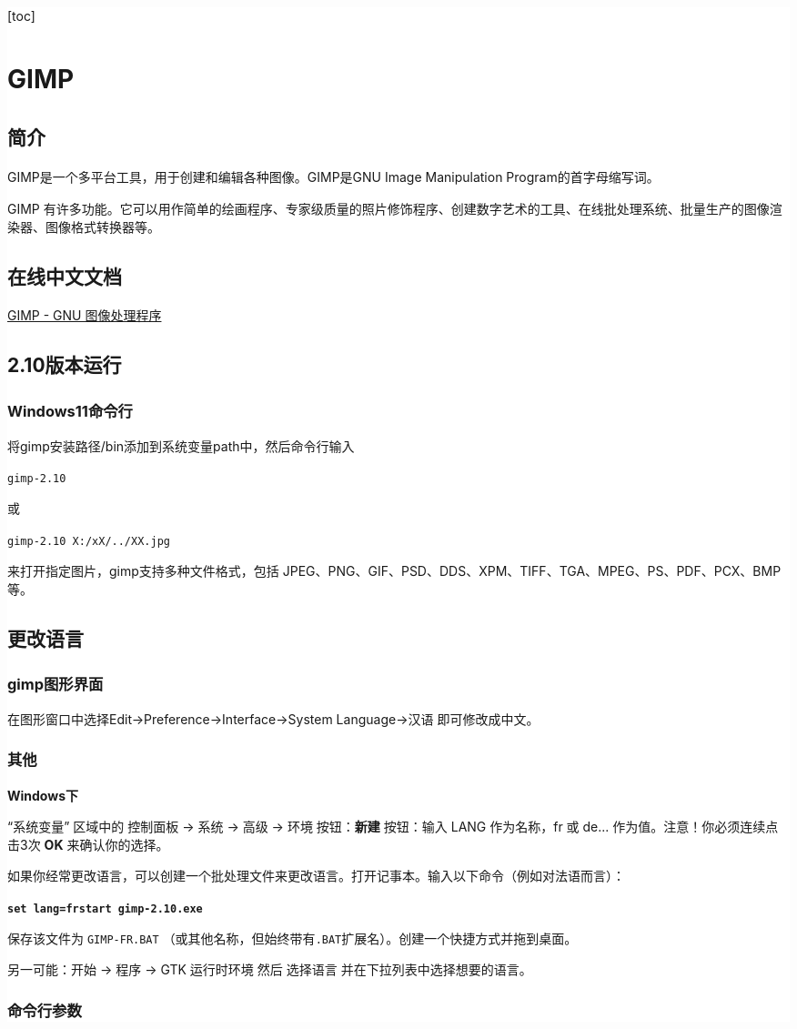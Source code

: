 [toc]

# GIMP

## 简介

GIMP是一个多平台工具，用于创建和编辑各种图像。GIMP是GNU Image Manipulation Program的首字母缩写词。

GIMP 有许多功能。它可以用作简单的绘画程序、专家级质量的照片修饰程序、创建数字艺术的工具、在线批处理系统、批量生产的图像渲染器、图像格式转换器等。

## 在线中文文档

[GIMP - GNU 图像处理程序](https://docs.gimp.org/2.10/zh_CN/)

## 2.10版本运行

### Windows11命令行

将gimp安装路径/bin添加到系统变量path中，然后命令行输入

```
gimp-2.10 
```

或

```
gimp-2.10 X:/xX/../XX.jpg
```

来打开指定图片，gimp支持多种文件格式，包括 JPEG、PNG、GIF、PSD、DDS、XPM、TIFF、TGA、MPEG、PS、PDF、PCX、BMP 等。

## 更改语言

### gimp图形界面

在图形窗口中选择Edit->Preference->Interface->System Language->汉语 即可修改成中文。

### 其他

**Windows下**

“系统变量” 区域中的 控制面板 → 系统 → 高级 → 环境 按钮：**新建** 按钮：输入 LANG 作为名称，fr 或 de... 作为值。注意！你必须连续点击3次 **OK** 来确认你的选择。

如果你经常更改语言，可以创建一个批处理文件来更改语言。打开记事本。输入以下命令（例如对法语而言）：

**`set lang=frstart gimp-2.10.exe`**

保存该文件为 `GIMP-FR.BAT` （或其他名称，但始终带有`.BAT`扩展名）。创建一个快捷方式并拖到桌面。

另一可能：开始 → 程序 → GTK 运行时环境 然后 选择语言 并在下拉列表中选择想要的语言。

### 命令行参数
